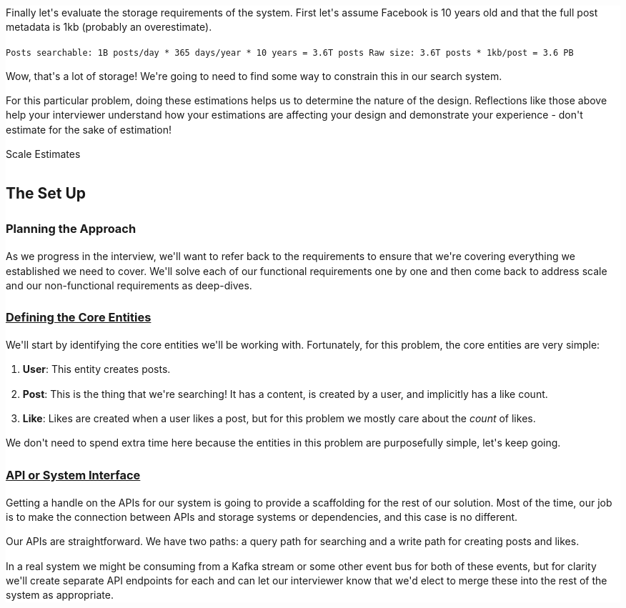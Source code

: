 Finally let's evaluate the storage requirements of the system. First let's assume Facebook is 10 years old and that the full post metadata is 1kb (probably an overestimate).

`Posts searchable: 1B posts/day * 365 days/year * 10 years = 3.6T posts Raw size: 3.6T posts * 1kb/post = 3.6 PB`

Wow, that's a lot of storage! We're going to need to find some way to constrain this in our search system.

For this particular problem, doing these estimations helps us to determine the nature of the design. Reflections like those above help your interviewer understand how your estimations are affecting your design and demonstrate your experience - don't estimate for the sake of estimation!

Scale Estimates

## The Set Up

### Planning the Approach

As we progress in the interview, we'll want to refer back to the requirements to ensure that we're covering everything we established we need to cover. We'll solve each of our functional requirements one by one and then come back to address scale and our non-functional requirements as deep-dives.

### [Defining the Core Entities](https://www.hellointerview.com/learn/system-design/in-a-hurry/delivery#core-entities-2-minutes)

We'll start by identifying the core entities we'll be working with. Fortunately, for this problem, the core entities are very simple:

1. **User**: This entity creates posts.
    
2. **Post**: This is the thing that we're searching! It has a content, is created by a user, and implicitly has a like count.
    
3. **Like**: Likes are created when a user likes a post, but for this problem we mostly care about the _count_ of likes.
    

We don't need to spend extra time here because the entities in this problem are purposefully simple, let's keep going.

### [API or System Interface](https://www.hellointerview.com/learn/system-design/in-a-hurry/delivery#api-or-system-interface-5-minutes)

Getting a handle on the APIs for our system is going to provide a scaffolding for the rest of our solution. Most of the time, our job is to make the connection between APIs and storage systems or dependencies, and this case is no different.

Our APIs are straightforward. We have two paths: a query path for searching and a write path for creating posts and likes.

In a real system we might be consuming from a Kafka stream or some other event bus for both of these events, but for clarity we'll create separate API endpoints for each and can let our interviewer know that we'd elect to merge these into the rest of the system as appropriate.
